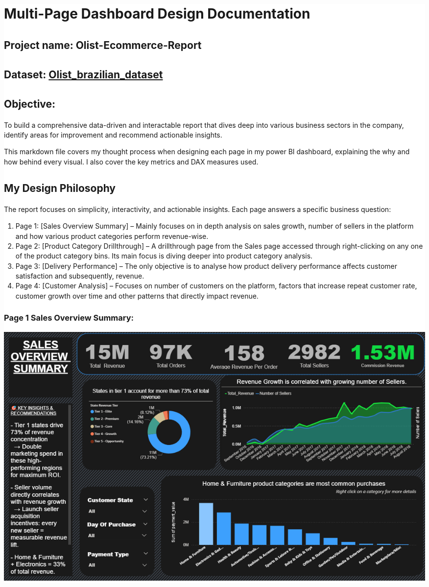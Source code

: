 # Multi-Page Dashboard Design Documentation

## Project name: Olist-Ecommerce-Report
## Dataset: [Olist_brazilian_dataset](../data/02-cleaned-data/Olist_clean_table.csv)
## Objective:
To build a comprehensive data-driven and interactable report that dives deep into various business sectors in the company,
identify areas for improvement and recommend actionable insights.

This markdown file covers my thought process when designing each page in my power BI dashboard,
explaining the why and how behind every visual. I also cover the key metrics and DAX measures used.

## My Design Philosophy
The report focuses on simplicity, interactivity, and actionable insights. Each page answers a specific business question:
1. Page 1: [Sales Overview Summary] – Mainly focuses on in depth analysis on sales growth, number of sellers in the platform
and how various product categories perform revenue-wise.
2. Page 2: [Product Category Drillthrough] – A drillthrough page from the Sales page accessed through right-clicking on any 
one of the product category bins. Its main focus is diving deeper into product category analysis.
3. Page 3: [Delivery Performance] – The only objective is to analyse how product delivery performance affects customer satisfaction
and subsequently, revenue.
4. Page 4: [Customer Analysis] – Focuses on number of customers on the platform, factors that increase repeat customer rate, 
customer growth over time and other patterns that directly impact revenue.

### Page 1 Sales Overview Summary:

![Sales_Overview_Summary](./documentation/Snapshots/Sales_Overview_Summary.png)
